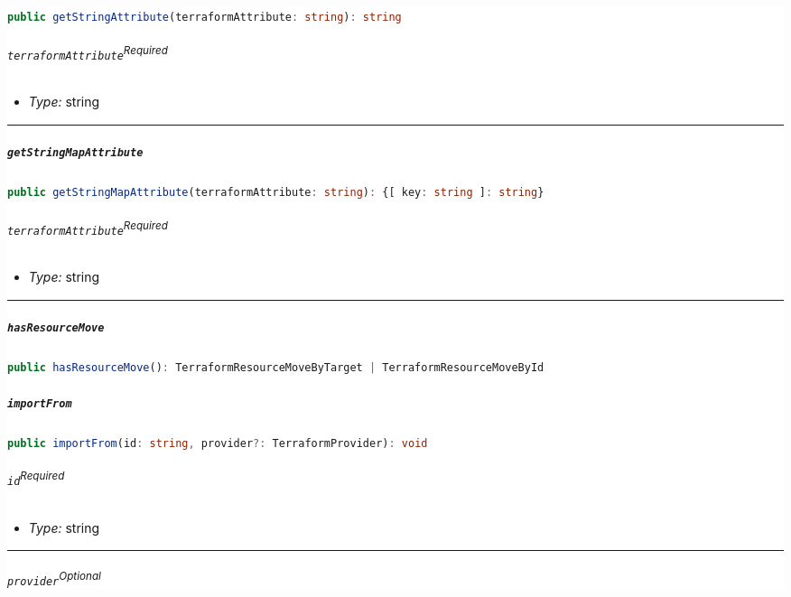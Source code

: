 ```typescript
public getStringAttribute(terraformAttribute: string): string
```

###### `terraformAttribute`<sup>Required</sup> <a name="terraformAttribute" id="@cdktf/provider-hcp.vaultRadarSourceGithubEnterprise.VaultRadarSourceGithubEnterprise.getStringAttribute.parameter.terraformAttribute"></a>

- *Type:* string

---

##### `getStringMapAttribute` <a name="getStringMapAttribute" id="@cdktf/provider-hcp.vaultRadarSourceGithubEnterprise.VaultRadarSourceGithubEnterprise.getStringMapAttribute"></a>

```typescript
public getStringMapAttribute(terraformAttribute: string): {[ key: string ]: string}
```

###### `terraformAttribute`<sup>Required</sup> <a name="terraformAttribute" id="@cdktf/provider-hcp.vaultRadarSourceGithubEnterprise.VaultRadarSourceGithubEnterprise.getStringMapAttribute.parameter.terraformAttribute"></a>

- *Type:* string

---

##### `hasResourceMove` <a name="hasResourceMove" id="@cdktf/provider-hcp.vaultRadarSourceGithubEnterprise.VaultRadarSourceGithubEnterprise.hasResourceMove"></a>

```typescript
public hasResourceMove(): TerraformResourceMoveByTarget | TerraformResourceMoveById
```

##### `importFrom` <a name="importFrom" id="@cdktf/provider-hcp.vaultRadarSourceGithubEnterprise.VaultRadarSourceGithubEnterprise.importFrom"></a>

```typescript
public importFrom(id: string, provider?: TerraformProvider): void
```

###### `id`<sup>Required</sup> <a name="id" id="@cdktf/provider-hcp.vaultRadarSourceGithubEnterprise.VaultRadarSourceGithubEnterprise.importFrom.parameter.id"></a>

- *Type:* string

---

###### `provider`<sup>Optional</sup> <a name="provider" id="@cdktf/provider-hcp.vaultRadarSourceGithubEnterprise.VaultRadarSourceGithubEnterprise.importFrom.parameter.provider"></a>
